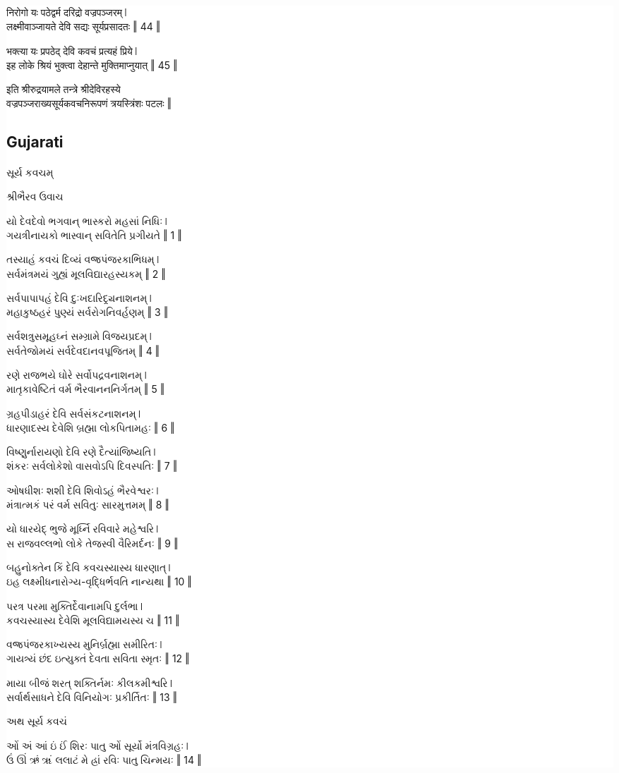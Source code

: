 निरोगो यः पठेद्वर्म दरिद्रो वज्रपञ्जरम् ❘  
लक्ष्मीवाञ्जायते देवि सद्यः सूर्यप्रसादतः ‖ 44 ‖  

भक्त्या यः प्रपठेद् देवि कवचं प्रत्यहं प्रिये ❘  
इह लोके श्रियं भुक्त्वा देहान्ते मुक्तिमाप्नुयात् ‖ 45 ‖  

इति श्रीरुद्रयामले तन्त्रे श्रीदेविरहस्ये  
वज्रपञ्जराख्यसूर्यकवचनिरूपणं त्रयस्त्रिंशः पटलः ‖  

## Gujarati

સૂર્ય કવચમ્  

શ્રીભૈરવ ઉવાચ  

યો દેવદેવો ભગવાન્ ભાસ્કરો મહસાં નિધિઃ ❘  
ગયત્રીનાયકો ભાસ્વાન્ સવિતેતિ પ્રગીયતે ‖ 1 ‖  

તસ્યાહં કવચં દિવ્યં વજ્રપંજરકાભિધમ્ ❘  
સર્વમંત્રમયં ગુહ્યં મૂલવિદ્યારહસ્યકમ્ ‖ 2 ‖  

સર્વપાપાપહં દેવિ દુઃખદારિદ્ર્યનાશનમ્ ❘  
મહાકુષ્ઠહરં પુણ્યં સર્વરોગનિવર્હણમ્ ‖ 3 ‖  

સર્વશત્રુસમૂહઘ્નં સમ્ગ્રામે વિજયપ્રદમ્ ❘  
સર્વતેજોમયં સર્વદેવદાનવપૂજિતમ્ ‖ 4 ‖  

રણે રાજભયે ઘોરે સર્વોપદ્રવનાશનમ્ ❘  
માતૃકાવેષ્ટિતં વર્મ ભૈરવાનનનિર્ગતમ્ ‖ 5 ‖  

ગ્રહપીડાહરં દેવિ સર્વસંકટનાશનમ્ ❘  
ધારણાદસ્ય દેવેશિ બ્રહ્મા લોકપિતામહઃ ‖ 6 ‖  

વિષ્ણુર્નારાયણો દેવિ રણે દૈત્યાંજિષ્યતિ ❘  
શંકરઃ સર્વલોકેશો વાસવોઽપિ દિવસ્પતિઃ ‖ 7 ‖  

ઓષધીશઃ શશી દેવિ શિવોઽહં ભૈરવેશ્વરઃ ❘  
મંત્રાત્મકં પરં વર્મ સવિતુઃ સારમુત્તમમ્ ‖ 8 ‖  

યો ધારયેદ્ ભુજે મૂર્ધ્નિ રવિવારે મહેશ્વરિ ❘  
સ રાજવલ્લભો લોકે તેજસ્વી વૈરિમર્દનઃ ‖ 9 ‖  

બહુનોક્તેન કિં દેવિ કવચસ્યાસ્ય ધારણાત્ ❘  
ઇહ લક્ષ્મીધનારોગ્ય-વૃદ્ધિર્ભવતિ નાન્યથા ‖ 10 ‖  

પરત્ર પરમા મુક્તિર્દેવાનામપિ દુર્લભા ❘  
કવચસ્યાસ્ય દેવેશિ મૂલવિદ્યામયસ્ય ચ ‖ 11 ‖  

વજ્રપંજરકાખ્યસ્ય મુનિર્બ્રહ્મા સમીરિતઃ ❘  
ગાયત્ર્યં છંદ ઇત્યુક્તં દેવતા સવિતા સ્મૃતઃ ‖ 12 ‖  

માયા બીજં શરત્ શક્તિર્નમઃ કીલકમીશ્વરિ ❘  
સર્વાર્થસાધને દેવિ વિનિયોગઃ પ્રકીર્તિતઃ ‖ 13 ‖  

અથ સૂર્ય કવચં  

ઓં અં આં ઇં ઈં શિરઃ પાતુ ઓં સૂર્યો મંત્રવિગ્રહઃ ❘  
ઉં ઊં ઋં ૠં લલાટં મે હ્રાં રવિઃ પાતુ ચિન્મયઃ ‖ 14 ‖  
